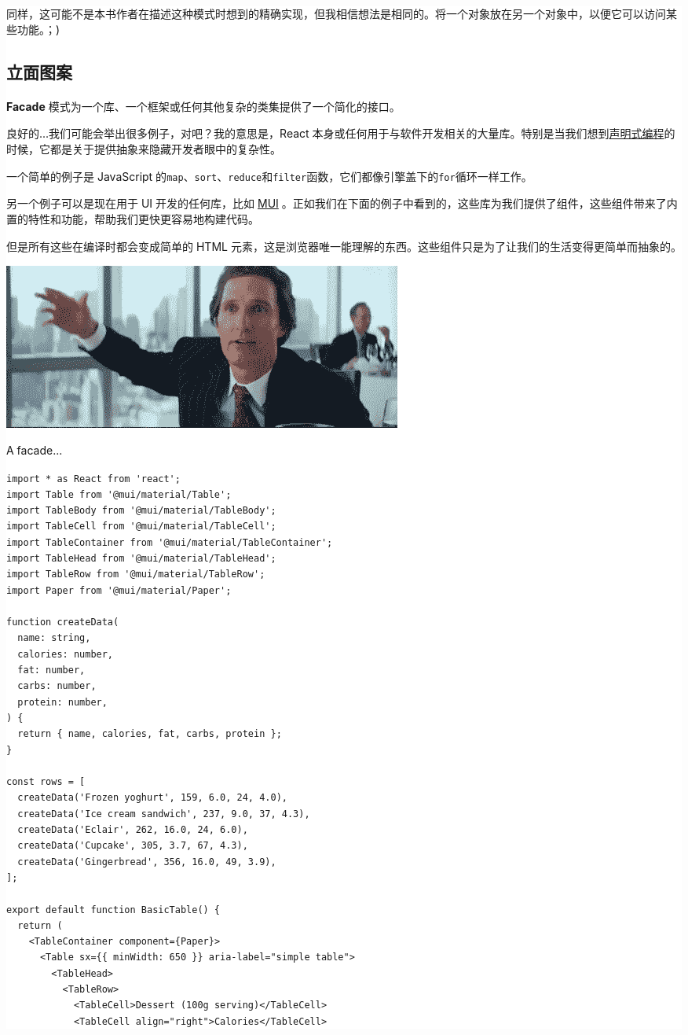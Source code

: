 同样，这可能不是本书作者在描述这种模式时想到的精确实现，但我相信想法是相同的。将一个对象放在另一个对象中，以便它可以访问某些功能。；)

## 立面图案

**Facade** 模式为一个库、一个框架或任何其他复杂的类集提供了一个简化的接口。

良好的...我们可能会举出很多例子，对吧？我的意思是，React 本身或任何用于与软件开发相关的大量库。特别是当我们想到[声明式编程](https://www.freecodecamp.org/news/an-introduction-to-programming-paradigms/#declarative-programming)的时候，它都是关于提供抽象来隐藏开发者眼中的复杂性。

一个简单的例子是 JavaScript 的`map`、`sort`、`reduce`和`filter`函数，它们都像引擎盖下的`for`循环一样工作。

另一个例子可以是现在用于 UI 开发的任何库，比如 [MUI](https://mui.com/) 。正如我们在下面的例子中看到的，这些库为我们提供了组件，这些组件带来了内置的特性和功能，帮助我们更快更容易地构建代码。

但是所有这些在编译时都会变成简单的 HTML 元素，这是浏览器唯一能理解的东西。这些组件只是为了让我们的生活变得更简单而抽象的。

![thewolfofwallstreet-fairydust](img/adc309c0154e29125825ae14046942a6.png)

A facade...

```
import * as React from 'react';
import Table from '@mui/material/Table';
import TableBody from '@mui/material/TableBody';
import TableCell from '@mui/material/TableCell';
import TableContainer from '@mui/material/TableContainer';
import TableHead from '@mui/material/TableHead';
import TableRow from '@mui/material/TableRow';
import Paper from '@mui/material/Paper';

function createData(
  name: string,
  calories: number,
  fat: number,
  carbs: number,
  protein: number,
) {
  return { name, calories, fat, carbs, protein };
}

const rows = [
  createData('Frozen yoghurt', 159, 6.0, 24, 4.0),
  createData('Ice cream sandwich', 237, 9.0, 37, 4.3),
  createData('Eclair', 262, 16.0, 24, 6.0),
  createData('Cupcake', 305, 3.7, 67, 4.3),
  createData('Gingerbread', 356, 16.0, 49, 3.9),
];

export default function BasicTable() {
  return (
    <TableContainer component={Paper}>
      <Table sx={{ minWidth: 650 }} aria-label="simple table">
        <TableHead>
          <TableRow>
            <TableCell>Dessert (100g serving)</TableCell>
            <TableCell align="right">Calories</TableCell>
```